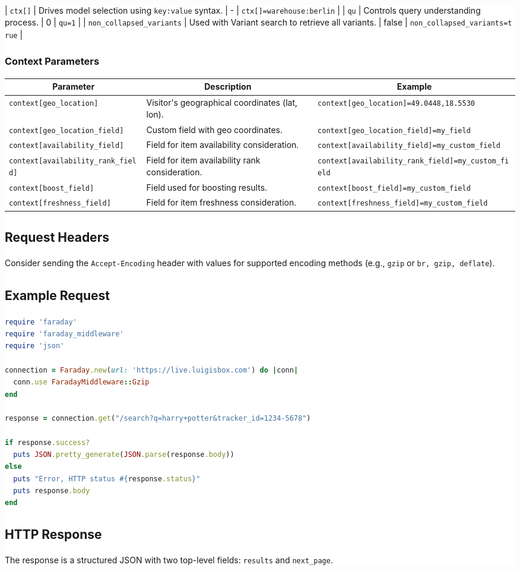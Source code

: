 | `ctx[]` | Drives model selection using `key:value` syntax. | - | `ctx[]=warehouse:berlin` |
| `qu` | Controls query understanding process. | 0 | `qu=1` |
| `non_collapsed_variants` | Used with Variant search to retrieve all variants. | false | `non_collapsed_variants=true` |

### Context Parameters

| Parameter | Description | Example |
|-----------|-------------|---------|
| `context[geo_location]` | Visitor's geographical coordinates (lat, lon). | `context[geo_location]=49.0448,18.5530` |
| `context[geo_location_field]` | Custom field with geo coordinates. | `context[geo_location_field]=my_field` |
| `context[availability_field]` | Field for item availability consideration. | `context[availability_field]=my_custom_field` |
| `context[availability_rank_field]` | Field for item availability rank consideration. | `context[availability_rank_field]=my_custom_field` |
| `context[boost_field]` | Field used for boosting results. | `context[boost_field]=my_custom_field` |
| `context[freshness_field]` | Field for item freshness consideration. | `context[freshness_field]=my_custom_field` |

## Request Headers

Consider sending the `Accept-Encoding` header with values for supported encoding methods (e.g., `gzip` or `br, gzip, deflate`).

## Example Request

```ruby
require 'faraday'
require 'faraday_middleware'
require 'json'

connection = Faraday.new(url: 'https://live.luigisbox.com') do |conn|
  conn.use FaradayMiddleware::Gzip
end

response = connection.get("/search?q=harry+potter&tracker_id=1234-5678")

if response.success?
  puts JSON.pretty_generate(JSON.parse(response.body))
else
  puts "Error, HTTP status #{response.status}"
  puts response.body
end
```

## HTTP Response

The response is a structured JSON with two top-level fields: `results` and `next_page`.
